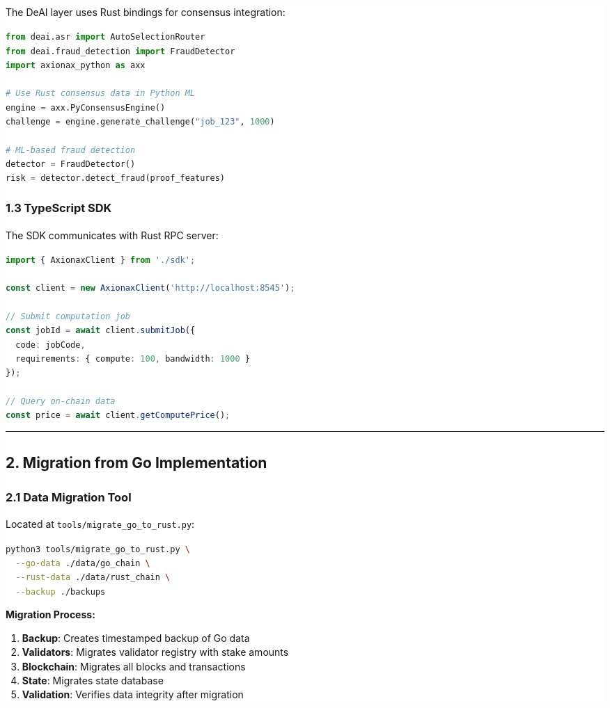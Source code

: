 The DeAI layer uses Rust bindings for consensus integration:

```python
from deai.asr import AutoSelectionRouter
from deai.fraud_detection import FraudDetector
import axionax_python as axx

# Use Rust consensus data in Python ML
engine = axx.PyConsensusEngine()
challenge = engine.generate_challenge("job_123", 1000)

# ML-based fraud detection
detector = FraudDetector()
risk = detector.detect_fraud(proof_features)
```

### 1.3 TypeScript SDK

The SDK communicates with Rust RPC server:

```typescript
import { AxionaxClient } from './sdk';

const client = new AxionaxClient('http://localhost:8545');

// Submit computation job
const jobId = await client.submitJob({
  code: jobCode,
  requirements: { compute: 100, bandwidth: 1000 }
});

// Query on-chain data
const price = await client.getComputePrice();
```

---

## 2. Migration from Go Implementation

### 2.1 Data Migration Tool

Located at `tools/migrate_go_to_rust.py`:

```bash
python3 tools/migrate_go_to_rust.py \
  --go-data ./data/go_chain \
  --rust-data ./data/rust_chain \
  --backup ./backups
```

**Migration Process:**
1. **Backup**: Creates timestamped backup of Go data
2. **Validators**: Migrates validator registry with stake amounts
3. **Blockchain**: Migrates all blocks and transactions
4. **State**: Migrates state database
5. **Validation**: Verifies data integrity after migration

